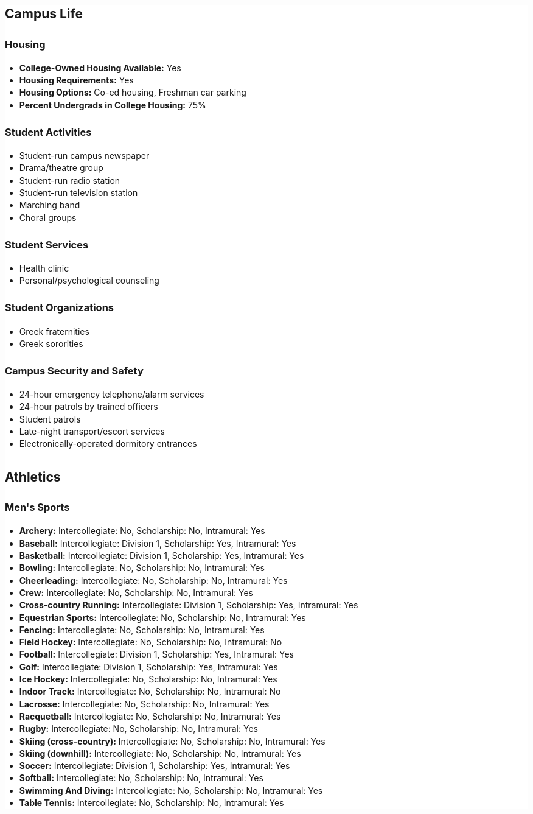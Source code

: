 ## Campus Life

### Housing

- **College-Owned Housing Available:** Yes
- **Housing Requirements:** Yes
- **Housing Options:** Co-ed housing, Freshman car parking
- **Percent Undergrads in College Housing:** 75%

### Student Activities

- Student-run campus newspaper
- Drama/theatre group
- Student-run radio station
- Student-run television station
- Marching band
- Choral groups

### Student Services

- Health clinic
- Personal/psychological counseling

### Student Organizations

- Greek fraternities
- Greek sororities

### Campus Security and Safety

- 24-hour emergency telephone/alarm services
- 24-hour patrols by trained officers
- Student patrols
- Late-night transport/escort services
- Electronically-operated dormitory entrances

## Athletics

### Men's Sports

- **Archery:** Intercollegiate: No, Scholarship: No, Intramural: Yes
- **Baseball:** Intercollegiate: Division 1, Scholarship: Yes, Intramural: Yes
- **Basketball:** Intercollegiate: Division 1, Scholarship: Yes, Intramural: Yes
- **Bowling:** Intercollegiate: No, Scholarship: No, Intramural: Yes
- **Cheerleading:** Intercollegiate: No, Scholarship: No, Intramural: Yes
- **Crew:** Intercollegiate: No, Scholarship: No, Intramural: Yes
- **Cross-country Running:** Intercollegiate: Division 1, Scholarship: Yes, Intramural: Yes
- **Equestrian Sports:** Intercollegiate: No, Scholarship: No, Intramural: Yes
- **Fencing:** Intercollegiate: No, Scholarship: No, Intramural: Yes
- **Field Hockey:** Intercollegiate: No, Scholarship: No, Intramural: No
- **Football:** Intercollegiate: Division 1, Scholarship: Yes, Intramural: Yes
- **Golf:** Intercollegiate: Division 1, Scholarship: Yes, Intramural: Yes
- **Ice Hockey:** Intercollegiate: No, Scholarship: No, Intramural: Yes
- **Indoor Track:** Intercollegiate: No, Scholarship: No, Intramural: No
- **Lacrosse:** Intercollegiate: No, Scholarship: No, Intramural: Yes
- **Racquetball:** Intercollegiate: No, Scholarship: No, Intramural: Yes
- **Rugby:** Intercollegiate: No, Scholarship: No, Intramural: Yes
- **Skiing (cross-country):** Intercollegiate: No, Scholarship: No, Intramural: Yes
- **Skiing (downhill):** Intercollegiate: No, Scholarship: No, Intramural: Yes
- **Soccer:** Intercollegiate: Division 1, Scholarship: Yes, Intramural: Yes
- **Softball:** Intercollegiate: No, Scholarship: No, Intramural: Yes
- **Swimming And Diving:** Intercollegiate: No, Scholarship: No, Intramural: Yes
- **Table Tennis:** Intercollegiate: No, Scholarship: No, Intramural: Yes